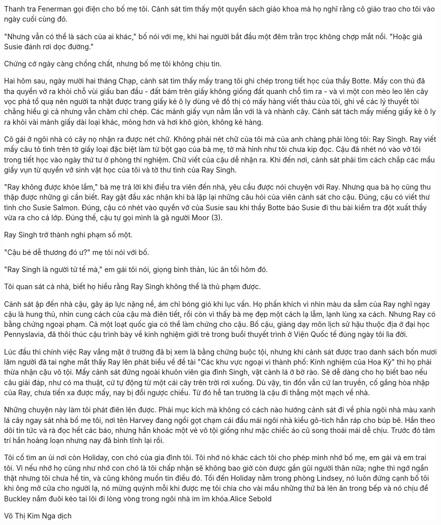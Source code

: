 Thanh tra Fenerman gọi điện cho bố mẹ tôi. Cảnh sát tìm thấy một quyển sách giáo khoa mà họ nghĩ rằng cô giáo trao cho tôi vào ngày cuối cùng đó.

"Nhưng vẫn có thể là sách của ai khác," bố nói với mẹ, khi hai người bắt đầu một đêm trằn trọc không chợp mắt nổi. "Hoặc giả Susie đánh rơi dọc đường."

Chứng cớ ngày càng chồng chất, nhưng bố mẹ tôi không chịu tin.

Hai hôm sau, ngày mười hai tháng Chạp, cảnh sát tìm thấy mấy trang tôi ghi chép trong tiết học của thầy Botte. Mấy con thú đã tha quyển vở ra khỏi chỗ vùi giấu ban đầu - đất bám trên giấy không giống đất quanh chỗ tìm ra - và vì một con mèo leo lên cây vọc phá tổ quạ nên người ta nhặt được trang giấy kẻ ô ly dùng vẽ đồ thị có mấy hàng viết tháu của tôi, ghi về các lý thuyết tôi chẳng hiểu gì cả nhưng vẫn chăm chỉ chép. Các mảnh giấy vụn nằm lẫn với là và nhành cây. Cảnh sát tách mấy miếng giấy kẻ ô ly ra khỏi vài mảnh giấy dài loại khác, mỏng hơn và hơi khô giòn, không kẻ hàng.

Cô gái ở ngôi nhà có cây nọ nhận ra được nét chữ. Không phải nét chữ của tôi mà của anh chàng phải lòng tôi: Ray Singh. Ray viết mấy câu tỏ tình trên tờ giấy loại đặc biệt làm từ bột gạo của bà mẹ, tờ mà hình như tôi chưa kip đọc. Cậu đã nhét nó vào vở tôi trong tiết học vào ngày thứ tư ở phòng thí nghiệm. Chữ viết của cậu dễ nhận ra. Khi đến nơi, cảnh sát phải tìm cách chắp các mẩu giấy vụn từ quyển vở sinh vật học của tôi và tờ thư tình của Ray Singh.

"Ray không được khỏe lắm," bà mẹ trả lời khi điều tra viên đến nhà, yêu cầu được nói chuyện với Ray. Nhưng qua bà họ cũng thu thập được những gì cần biết. Ray gật đầu xác nhận khi bà lặp lại những câu hỏi của viên cảnh sát cho cậu. Đúng, cậu có viết thư tình cho Susie Salmon. Đúng, cậu có nhét vào quyển vở của Susie sau khi thầy Botte bảo Susie đi thu bài kiểm tra đột xuất thầy vừa ra cho cả lớp. Đúng thế, cậu tự gọi mình là gã người Moor (3).

Ray Singh trở thành nghi phạm số một.

"Cậu bé dễ thương đó ư?" mẹ tôi nói với bố.

"Ray Singh là người tử tế mà," em gái tôi nói, giọng bình thản, lúc ăn tối hôm đó.

Tôi quan sát cả nhà, biết họ hiểu rằng Ray Singh không thể là thủ phạm được.

Cảnh sát ập đến nhà cậu, gây áp lực nặng nề, ám chỉ bóng gió khi lục vấn. Họ phấn khích vì nhìn màu da sẫm của Ray nghĩ ngay cậu là hung thủ, nhìn cung cách của cậu mà điên tiết, rồi còn vì thấy bà mẹ đẹp một cách lạ lẫm, lạnh lùng xa cách. Nhưng Ray có bằng chứng ngoại phạm. Cả một loạt quốc gia có thể làm chứng cho cậu. Bố cậu, giảng dạy môn lịch sử hậu thuộc địa ở đại học Pennyslavia, đã thôi thúc cậu trình bày về kinh nghiệm giới trẻ trong buổi thuyết trình ở Viện Quốc tế đúng ngày tôi lìa đời.

Lúc đầu thì chính việc Ray vắng mặt ở trường đã bị xem là bằng chứng buộc tội, nhưng khi cảnh sát được trao danh sách bốn mươi lăm người đã tai nghe mắt thấy Ray lên phát biểu về đề tài "Các khu vực ngoại vi thành phố: Kinh nghiệm của Hoa Kỳ" thì họ phải thừa nhận cậu vô tội. Mấy cảnh sát đứng ngoài khuôn viên gia đình Singh, vặt cành lá ở bờ rào. Sẽ dễ dàng cho họ biết bao nếu câu giải đáp, như có ma thuật, cứ tự động từ một cái cây trên trời rơi xuống. Dù vậy, tin đồn vẫn cứ lan truyền, cố gắng hòa nhập của Ray, chưa tiến xa được mấy, nay bị đổi ngược chiều. Từ đó hễ tan trường là cậu đi thẳng một mạch về nhà.

Những chuyện này làm tôi phát điên lên được. Phải mục kích mà không có cách nào hướng cảnh sát đi về phía ngôi nhà màu xanh lá cây ngay sát nhà bố mẹ tôi, nơi tên Harvey đang ngồi gọt chạm cái đầu mái ngôi nhà kiểu gô-tich hắn ráp cho búp bê. Hắn theo dõi tin tức và rà đọc hết các báo, nhưng hắn khoác một vẻ vô tội giống như mặc chiếc áo cũ song thoải mái dễ chịu. Trước đó tâm trí hắn hoảng loạn nhưng nay đã bình tĩnh lại rồi.

Tôi cố tìm an ủi nơi còn Holiday, con chó của gia đình tôi. Tôi nhớ nó khác cách tôi cho phép mình nhớ bố mẹ, em gái và em trai tôi. Vì nếu nhớ họ cũng như nhớ con chó là tôi chấp nhận sẽ không bao giờ còn được gần gũi người thân nữa; nghe thì ngớ ngẩn thật nhưng tôi chưa hề tin, và cũng không muốn tin điều đó. Tối đến Holiday nằm trong phòng Lindsey, nó luôn đứng cạnh bố tôi khi ông mở cửa cho người lạ, nó mừng quýnh mỗi khi được mẹ tôi chia cho vài mẩu những thứ bà lén ăn trong bếp và nó chịu để Buckley nắm đuôi kéo tai lôi đi lòng vòng trong ngôi nhà im ỉm khóa.Alice Sebold

Võ Thị Kim Nga dịch